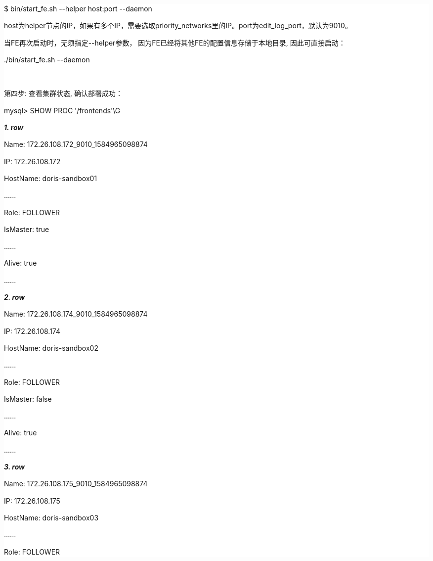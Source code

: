 $ bin/start\_fe.sh --helper host:port --daemon

host为helper节点的IP，如果有多个IP，需要选取priority\_networks里的IP。port为edit\_log\_port，默认为9010。

当FE再次启动时，无须指定--helper参数， 因为FE已经将其他FE的配置信息存储于本地目录, 因此可直接启动：

./bin/start\_fe.sh --daemon

  <br>


第四步: 查看集群状态, 确认部署成功：

mysql> SHOW PROC '/frontends'\\G

***1\. row***

Name: 172.26.108.172\_9010\_1584965098874

IP: 172.26.108.172

HostName: doris-sandbox01

......

Role: FOLLOWER

IsMaster: true

......

Alive: true

......

***2\. row***

Name: 172.26.108.174\_9010\_1584965098874

IP: 172.26.108.174

HostName: doris-sandbox02

......

Role: FOLLOWER

IsMaster: false

......

Alive: true

......

***3\. row***

Name: 172.26.108.175\_9010\_1584965098874

IP: 172.26.108.175

HostName: doris-sandbox03

......

Role: FOLLOWER
